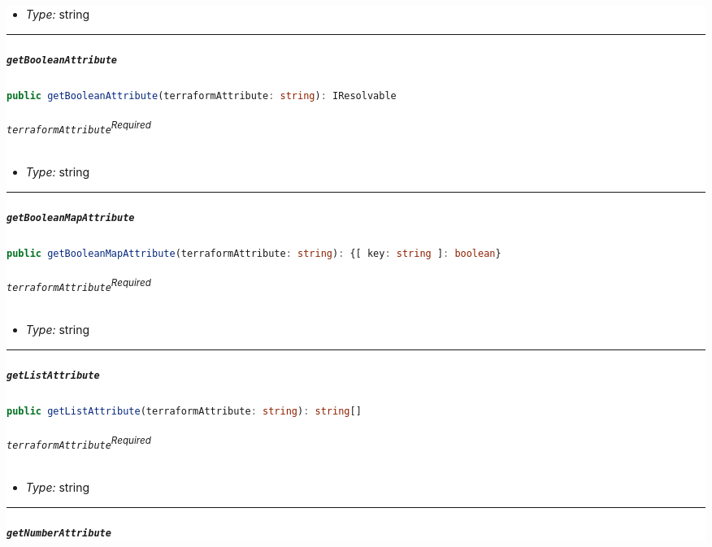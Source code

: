 - *Type:* string

---

##### `getBooleanAttribute` <a name="getBooleanAttribute" id="rhizo-co-terraform-provider-oci.dnsRrset.DnsRrset.getBooleanAttribute"></a>

```typescript
public getBooleanAttribute(terraformAttribute: string): IResolvable
```

###### `terraformAttribute`<sup>Required</sup> <a name="terraformAttribute" id="rhizo-co-terraform-provider-oci.dnsRrset.DnsRrset.getBooleanAttribute.parameter.terraformAttribute"></a>

- *Type:* string

---

##### `getBooleanMapAttribute` <a name="getBooleanMapAttribute" id="rhizo-co-terraform-provider-oci.dnsRrset.DnsRrset.getBooleanMapAttribute"></a>

```typescript
public getBooleanMapAttribute(terraformAttribute: string): {[ key: string ]: boolean}
```

###### `terraformAttribute`<sup>Required</sup> <a name="terraformAttribute" id="rhizo-co-terraform-provider-oci.dnsRrset.DnsRrset.getBooleanMapAttribute.parameter.terraformAttribute"></a>

- *Type:* string

---

##### `getListAttribute` <a name="getListAttribute" id="rhizo-co-terraform-provider-oci.dnsRrset.DnsRrset.getListAttribute"></a>

```typescript
public getListAttribute(terraformAttribute: string): string[]
```

###### `terraformAttribute`<sup>Required</sup> <a name="terraformAttribute" id="rhizo-co-terraform-provider-oci.dnsRrset.DnsRrset.getListAttribute.parameter.terraformAttribute"></a>

- *Type:* string

---

##### `getNumberAttribute` <a name="getNumberAttribute" id="rhizo-co-terraform-provider-oci.dnsRrset.DnsRrset.getNumberAttribute"></a>
